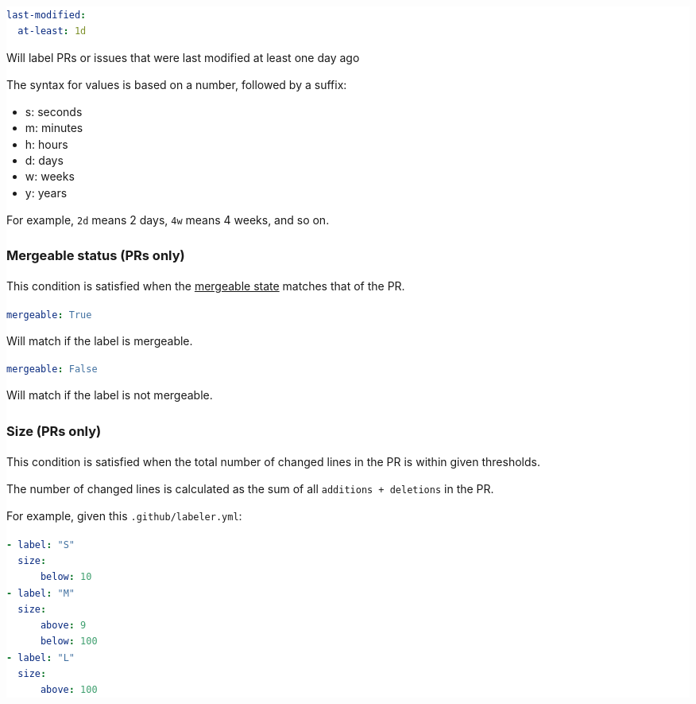 ```yaml
last-modified:
  at-least: 1d
```

Will label PRs or issues that were last modified at least one day ago

The syntax for values is based on a number, followed by a suffix:

* s: seconds
* m: minutes
* h: hours
* d: days
* w: weeks
* y: years

For example, `2d` means 2 days, `4w` means 4 weeks, and so on.

### Mergeable status (PRs only) <a name="mergeable" />

This condition is satisfied when the [mergeable
state](https://developer.github.com/v3/pulls/#response-1) matches that
of the PR. 

```yaml
mergeable: True
```

Will match if the label is mergeable. 

```yaml
mergeable: False
```

Will match if the label is not mergeable. 

### Size (PRs only) <a name="size" />

This condition is satisfied when the total number of changed lines in
the PR is within given thresholds.

The number of changed lines is calculated as the sum of all `additions +
deletions` in the PR.

For example, given this `.github/labeler.yml`:

```yaml
- label: "S"
  size:
      below: 10
- label: "M"
  size:
      above: 9
      below: 100
- label: "L"
  size:
      above: 100
```
